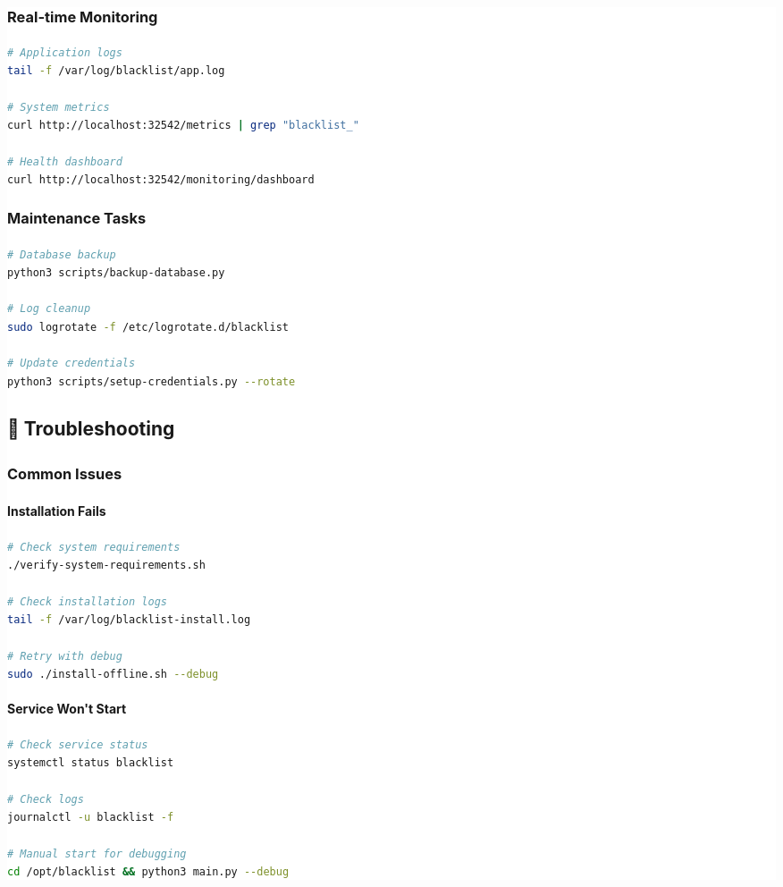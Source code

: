 ### Real-time Monitoring
```bash
# Application logs
tail -f /var/log/blacklist/app.log

# System metrics
curl http://localhost:32542/metrics | grep "blacklist_"

# Health dashboard
curl http://localhost:32542/monitoring/dashboard
```

### Maintenance Tasks
```bash
# Database backup
python3 scripts/backup-database.py

# Log cleanup
sudo logrotate -f /etc/logrotate.d/blacklist

# Update credentials
python3 scripts/setup-credentials.py --rotate
```

## 🚨 Troubleshooting

### Common Issues

#### Installation Fails
```bash
# Check system requirements
./verify-system-requirements.sh

# Check installation logs
tail -f /var/log/blacklist-install.log

# Retry with debug
sudo ./install-offline.sh --debug
```

#### Service Won't Start
```bash
# Check service status
systemctl status blacklist

# Check logs
journalctl -u blacklist -f

# Manual start for debugging
cd /opt/blacklist && python3 main.py --debug
```
